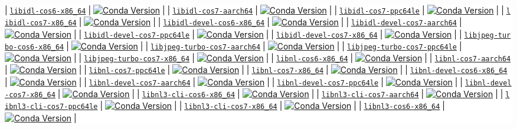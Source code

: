 | [`libidl-cos6-x86_64`](https://anaconda.org/conda-forge/libidl-cos6-x86_64) | [![Conda Version](https://img.shields.io/conda/vn/conda-forge/libidl-cos6-x86_64.svg)](https://anaconda.org/conda-forge/libidl-cos6-x86_64) |
| [`libidl-cos7-aarch64`](https://anaconda.org/conda-forge/libidl-cos7-aarch64) | [![Conda Version](https://img.shields.io/conda/vn/conda-forge/libidl-cos7-aarch64.svg)](https://anaconda.org/conda-forge/libidl-cos7-aarch64) |
| [`libidl-cos7-ppc64le`](https://anaconda.org/conda-forge/libidl-cos7-ppc64le) | [![Conda Version](https://img.shields.io/conda/vn/conda-forge/libidl-cos7-ppc64le.svg)](https://anaconda.org/conda-forge/libidl-cos7-ppc64le) |
| [`libidl-cos7-x86_64`](https://anaconda.org/conda-forge/libidl-cos7-x86_64) | [![Conda Version](https://img.shields.io/conda/vn/conda-forge/libidl-cos7-x86_64.svg)](https://anaconda.org/conda-forge/libidl-cos7-x86_64) |
| [`libidl-devel-cos6-x86_64`](https://anaconda.org/conda-forge/libidl-devel-cos6-x86_64) | [![Conda Version](https://img.shields.io/conda/vn/conda-forge/libidl-devel-cos6-x86_64.svg)](https://anaconda.org/conda-forge/libidl-devel-cos6-x86_64) |
| [`libidl-devel-cos7-aarch64`](https://anaconda.org/conda-forge/libidl-devel-cos7-aarch64) | [![Conda Version](https://img.shields.io/conda/vn/conda-forge/libidl-devel-cos7-aarch64.svg)](https://anaconda.org/conda-forge/libidl-devel-cos7-aarch64) |
| [`libidl-devel-cos7-ppc64le`](https://anaconda.org/conda-forge/libidl-devel-cos7-ppc64le) | [![Conda Version](https://img.shields.io/conda/vn/conda-forge/libidl-devel-cos7-ppc64le.svg)](https://anaconda.org/conda-forge/libidl-devel-cos7-ppc64le) |
| [`libidl-devel-cos7-x86_64`](https://anaconda.org/conda-forge/libidl-devel-cos7-x86_64) | [![Conda Version](https://img.shields.io/conda/vn/conda-forge/libidl-devel-cos7-x86_64.svg)](https://anaconda.org/conda-forge/libidl-devel-cos7-x86_64) |
| [`libjpeg-turbo-cos6-x86_64`](https://anaconda.org/conda-forge/libjpeg-turbo-cos6-x86_64) | [![Conda Version](https://img.shields.io/conda/vn/conda-forge/libjpeg-turbo-cos6-x86_64.svg)](https://anaconda.org/conda-forge/libjpeg-turbo-cos6-x86_64) |
| [`libjpeg-turbo-cos7-aarch64`](https://anaconda.org/conda-forge/libjpeg-turbo-cos7-aarch64) | [![Conda Version](https://img.shields.io/conda/vn/conda-forge/libjpeg-turbo-cos7-aarch64.svg)](https://anaconda.org/conda-forge/libjpeg-turbo-cos7-aarch64) |
| [`libjpeg-turbo-cos7-ppc64le`](https://anaconda.org/conda-forge/libjpeg-turbo-cos7-ppc64le) | [![Conda Version](https://img.shields.io/conda/vn/conda-forge/libjpeg-turbo-cos7-ppc64le.svg)](https://anaconda.org/conda-forge/libjpeg-turbo-cos7-ppc64le) |
| [`libjpeg-turbo-cos7-x86_64`](https://anaconda.org/conda-forge/libjpeg-turbo-cos7-x86_64) | [![Conda Version](https://img.shields.io/conda/vn/conda-forge/libjpeg-turbo-cos7-x86_64.svg)](https://anaconda.org/conda-forge/libjpeg-turbo-cos7-x86_64) |
| [`libnl-cos6-x86_64`](https://anaconda.org/conda-forge/libnl-cos6-x86_64) | [![Conda Version](https://img.shields.io/conda/vn/conda-forge/libnl-cos6-x86_64.svg)](https://anaconda.org/conda-forge/libnl-cos6-x86_64) |
| [`libnl-cos7-aarch64`](https://anaconda.org/conda-forge/libnl-cos7-aarch64) | [![Conda Version](https://img.shields.io/conda/vn/conda-forge/libnl-cos7-aarch64.svg)](https://anaconda.org/conda-forge/libnl-cos7-aarch64) |
| [`libnl-cos7-ppc64le`](https://anaconda.org/conda-forge/libnl-cos7-ppc64le) | [![Conda Version](https://img.shields.io/conda/vn/conda-forge/libnl-cos7-ppc64le.svg)](https://anaconda.org/conda-forge/libnl-cos7-ppc64le) |
| [`libnl-cos7-x86_64`](https://anaconda.org/conda-forge/libnl-cos7-x86_64) | [![Conda Version](https://img.shields.io/conda/vn/conda-forge/libnl-cos7-x86_64.svg)](https://anaconda.org/conda-forge/libnl-cos7-x86_64) |
| [`libnl-devel-cos6-x86_64`](https://anaconda.org/conda-forge/libnl-devel-cos6-x86_64) | [![Conda Version](https://img.shields.io/conda/vn/conda-forge/libnl-devel-cos6-x86_64.svg)](https://anaconda.org/conda-forge/libnl-devel-cos6-x86_64) |
| [`libnl-devel-cos7-aarch64`](https://anaconda.org/conda-forge/libnl-devel-cos7-aarch64) | [![Conda Version](https://img.shields.io/conda/vn/conda-forge/libnl-devel-cos7-aarch64.svg)](https://anaconda.org/conda-forge/libnl-devel-cos7-aarch64) |
| [`libnl-devel-cos7-ppc64le`](https://anaconda.org/conda-forge/libnl-devel-cos7-ppc64le) | [![Conda Version](https://img.shields.io/conda/vn/conda-forge/libnl-devel-cos7-ppc64le.svg)](https://anaconda.org/conda-forge/libnl-devel-cos7-ppc64le) |
| [`libnl-devel-cos7-x86_64`](https://anaconda.org/conda-forge/libnl-devel-cos7-x86_64) | [![Conda Version](https://img.shields.io/conda/vn/conda-forge/libnl-devel-cos7-x86_64.svg)](https://anaconda.org/conda-forge/libnl-devel-cos7-x86_64) |
| [`libnl3-cli-cos6-x86_64`](https://anaconda.org/conda-forge/libnl3-cli-cos6-x86_64) | [![Conda Version](https://img.shields.io/conda/vn/conda-forge/libnl3-cli-cos6-x86_64.svg)](https://anaconda.org/conda-forge/libnl3-cli-cos6-x86_64) |
| [`libnl3-cli-cos7-aarch64`](https://anaconda.org/conda-forge/libnl3-cli-cos7-aarch64) | [![Conda Version](https://img.shields.io/conda/vn/conda-forge/libnl3-cli-cos7-aarch64.svg)](https://anaconda.org/conda-forge/libnl3-cli-cos7-aarch64) |
| [`libnl3-cli-cos7-ppc64le`](https://anaconda.org/conda-forge/libnl3-cli-cos7-ppc64le) | [![Conda Version](https://img.shields.io/conda/vn/conda-forge/libnl3-cli-cos7-ppc64le.svg)](https://anaconda.org/conda-forge/libnl3-cli-cos7-ppc64le) |
| [`libnl3-cli-cos7-x86_64`](https://anaconda.org/conda-forge/libnl3-cli-cos7-x86_64) | [![Conda Version](https://img.shields.io/conda/vn/conda-forge/libnl3-cli-cos7-x86_64.svg)](https://anaconda.org/conda-forge/libnl3-cli-cos7-x86_64) |
| [`libnl3-cos6-x86_64`](https://anaconda.org/conda-forge/libnl3-cos6-x86_64) | [![Conda Version](https://img.shields.io/conda/vn/conda-forge/libnl3-cos6-x86_64.svg)](https://anaconda.org/conda-forge/libnl3-cos6-x86_64) |